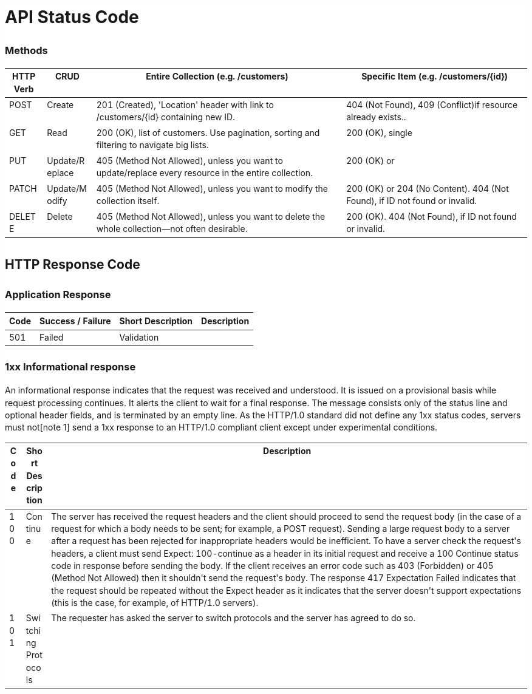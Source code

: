 # API Status Code

### Methods

| HTTP Verb | CRUD           | Entire Collection (e.g. /customers)                                                                  | Specific Item (e.g. /customers/{id})                                       |
| --------- | -------------- | ---------------------------------------------------------------------------------------------------- | -------------------------------------------------------------------------- |
| POST      | Create         | 201 (Created), 'Location' header with link to /customers/{id} containing new ID.                     | 404 (Not Found), 409 (Conflict)if resource already exists..                |
| GET       | Read           | 200 (OK), list of customers. Use pagination, sorting and filtering to navigate big lists.            | 200 (OK), single                                                           | customer. 404 (Not Found), if ID not found or invalid. |
| PUT       | Update/Replace | 405 (Method Not Allowed), unless you want to update/replace every resource in the entire collection. | 200 (OK) or                                                                | 204 (No Content). 404 (Not Found), if ID not found or invalid. |
| PATCH     | Update/Modify  | 405 (Method Not Allowed), unless you want to modify the collection itself.                           | 200 (OK) or 204 (No Content). 404 (Not Found), if ID not found or invalid. |
| DELETE    | Delete         | 405 (Method Not Allowed), unless you want to delete the whole collection—not often desirable.        | 200 (OK). 404 (Not Found), if ID not found or invalid.                     |

## HTTP Response Code

### Application Response

| Code | Success / Failure | Short Description | Description |
| ---- | ----------------- | ----------------- | ----------- |
| 501  | Failed            | Validation        |             |

### 1xx Informational response

An informational response indicates that the request was received and understood. It is issued on a provisional basis while request processing continues. It alerts the client to wait for a final response. The message consists only of the status line and optional header fields, and is terminated by an empty line. As the HTTP/1.0 standard did not define any 1xx status codes, servers must not[note 1] send a 1xx response to an HTTP/1.0 compliant client except under experimental conditions.

| Code | Short Description   | Description                                                                                                                                                                                                                                                                                                                                                                                                                                                                                                                                                                                                                                                                                                                                                                                                                                                                                      |
| ---- | ------------------- | ------------------------------------------------------------------------------------------------------------------------------------------------------------------------------------------------------------------------------------------------------------------------------------------------------------------------------------------------------------------------------------------------------------------------------------------------------------------------------------------------------------------------------------------------------------------------------------------------------------------------------------------------------------------------------------------------------------------------------------------------------------------------------------------------------------------------------------------------------------------------------------------------ |
| 100  | Continue            | The server has received the request headers and the client should proceed to send the request body (in the case of a request for which a body needs to be sent; for example, a POST request). Sending a large request body to a server after a request has been rejected for inappropriate headers would be inefficient. To have a server check the request's headers, a client must send Expect: 100-continue as a header in its initial request and receive a 100 Continue status code in response before sending the body. If the client receives an error code such as 403 (Forbidden) or 405 (Method Not Allowed) then it shouldn't send the request's body. The response 417 Expectation Failed indicates that the request should be repeated without the Expect header as it indicates that the server doesn't support expectations (this is the case, for example, of HTTP/1.0 servers). |
| 101  | Switching Protocols | The requester has asked the server to switch protocols and the server has agreed to do so.                                                                                                                                                                                                                                                                                                                                                                                                                                                                                                                                                                                                                                                                                                                                                                                                       |